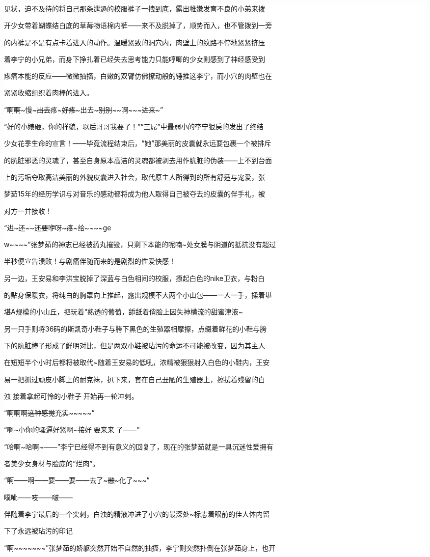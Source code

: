 见状，迫不及待的将自己那条邋遢的校服裤子一拽到底，露出稚嫩发育不良的小弟来拨

开少女带着蝴蝶结白底的草莓物语棉内裤——来不及脱掉了，顺势而入，也不管拨到一旁

的内裤是不是有点卡着进入的动作。温暖紧致的洞穴内，肉壁上的纹路不停地紧紧挤压

着李宁的小兄弟，而身下挣扎着已经失去思考能力只能哼唧的少女则感到了神经感受到

疼痛本能的反应——微微抽搐，白嫩的双臂仿佛撩动般的锤推这李宁，而小穴的肉壁也在

紧紧收缩组织着肉棒的进入。

“啊~~啊~~~慢~~~出去~~疼~~~好疼~~~出去~~~别别~~~~啊~~~~~进来~~~”

“好的小婊砸，你的样貌，以后哥哥我要了！”“三屌”中最弱小的李宁狠戾的发出了终结

少女花季生命的宣言！——毕竟流程结束后，“她”那美丽的皮囊就永远要包裹一个被排斥

的肮脏邪恶的灵魂了，甚至自身原本高洁的灵魂都被剥去用作肮脏的伪装——上不到台面

上的污垢夺取高洁美丽的外貌皮囊进入社会，取代原主人所得到的所有舒适与宠爱，张

梦茹15年的经历学识与对音乐的感动都将成为他人取得自己被夺去的皮囊的伴手礼，被

对方一并接收！

“进~~~还~~~~还~~要~~咿呀~~~疼~~~给~~~~ge

w~~~~”张梦茹的神志已经被药丸摧毁，只剩下本能的呢喃~处女膜与阴道的抵抗没有超过

半秒便宣告溃败！与剧痛伴随而来的是剧烈的性爱快感！

另一边，王安易和李洪宝脱掉了深蓝与白色相间的校服，撩起白色的nike卫衣，与粉白

的贴身保暖衣，将纯白的胸罩向上推起，露出规模不大两个小山包——一人一手，揉着堪

堪A规模的小山丘，把玩着“熟透的葡萄，舔舐着俏脸上因失神横流的甜蜜津液~

另一只手则将36码的斯凯奇小鞋子与胯下黑色的生殖器相摩擦，点缀着鲜花的小鞋与胯

下的肮脏棒子形成了鲜明对比，但是两双小鞋被玷污的命运不可能被改变，因为其主人

在短短半个小时后都将被取代~随着王安易的低吼，浓精被狠狠射入白色的小鞋内，王安

易一把抓过顽皮小脚上的耐克袜，扒下来，套在自己丑陋的生殖器上，擦拭着残留的白

浊 接着拿起可怜的小鞋子 开始再一轮冲刺。

“啊啊啊~~~~这种感觉~~~~充实~~~~~”

“啊~小你的骚逼好紧啊~接好 要来来 了——”

“哈啊~哈啊~——”李宁已经得不到有意义的回复了，现在的张梦茹就是一具沉迷性爱拥有

者美少女身材与脸庞的“烂肉”。

“啊——啊——要——要——去了~~~融~~~化了~~~”

噗呲——吱——啵——

伴随着李宁最后的一个突刺，白浊的精液冲进了小穴的最深处~标志着眼前的佳人体内留

下了永远被玷污的印记

“啊~~~~~~~”张梦茹的娇躯突然开始不自然的抽搐，李宁则突然扑倒在张梦茹身上，也开
